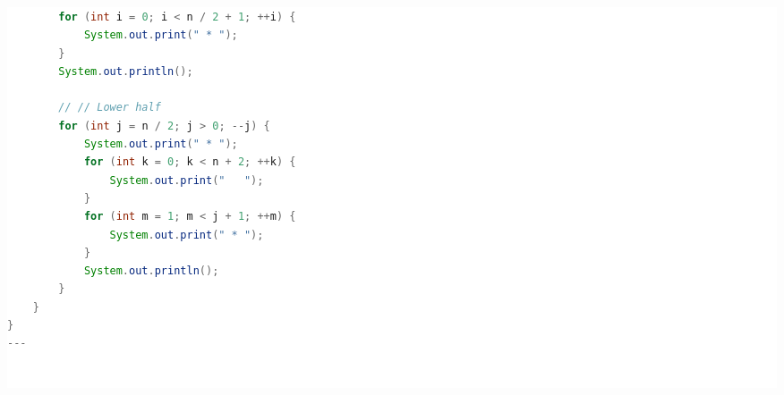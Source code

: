 ```java
        for (int i = 0; i < n / 2 + 1; ++i) {
            System.out.print(" * ");
        }
        System.out.println();

        // // Lower half
        for (int j = n / 2; j > 0; --j) {
            System.out.print(" * ");
            for (int k = 0; k < n + 2; ++k) {
                System.out.print("   ");
            }
            for (int m = 1; m < j + 1; ++m) {
                System.out.print(" * ");
            }
            System.out.println();
        }
    }
}
---




